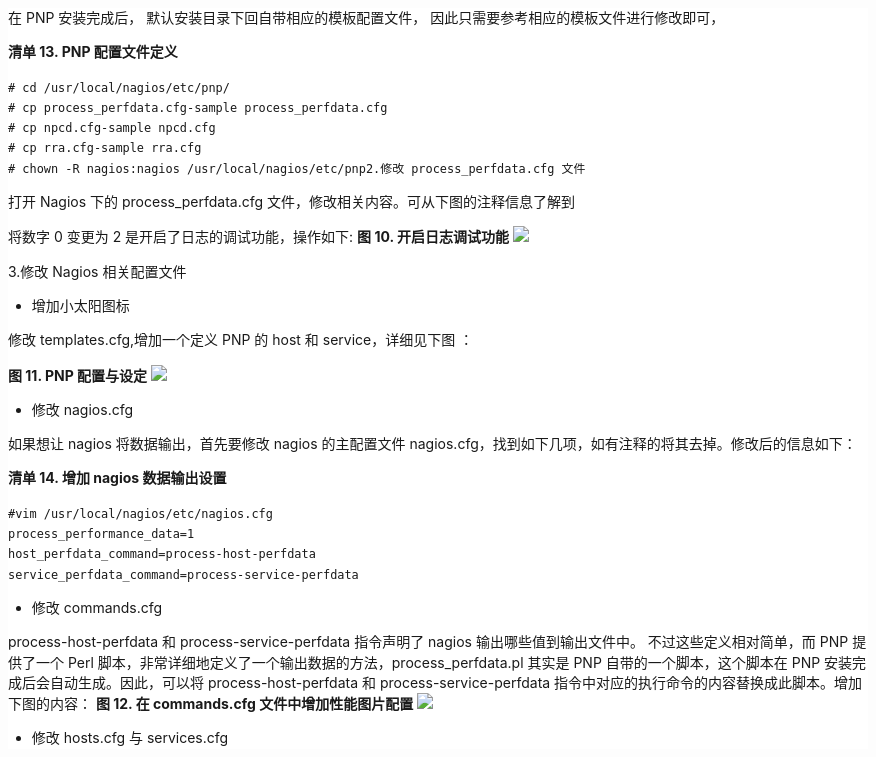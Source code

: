 在 PNP 安装完成后， 默认安装目录下回自带相应的模板配置文件， 因此只需要参考相应的模板文件进行修改即可，


**清单 13. PNP 配置文件定义**

	# cd /usr/local/nagios/etc/pnp/
	# cp process_perfdata.cfg-sample process_perfdata.cfg
	# cp npcd.cfg-sample npcd.cfg
	# cp rra.cfg-sample rra.cfg
	# chown -R nagios:nagios /usr/local/nagios/etc/pnp2.修改 process_perfdata.cfg 文件

打开 Nagios 下的 process_perfdata.cfg 文件，修改相关内容。可从下图的注释信息了解到

将数字 0 变更为 2 是开启了日志的调试功能，操作如下:
**图 10. 开启日志调试功能**
![](http://www.ibm.com/developerworks/cn/linux/1309_luojun_nagios/image021.jpg)

3.修改 Nagios 相关配置文件	
  * 增加小太阳图标

修改 templates.cfg,增加一个定义 PNP 的 host 和 service，详细见下图 ：

**图 11. PNP 配置与设定**
![](http://www.ibm.com/developerworks/cn/linux/1309_luojun_nagios/image023.jpg)	

 * 修改 nagios.cfg

如果想让 nagios 将数据输出，首先要修改 nagios 的主配置文件 nagios.cfg，找到如下几项，如有注释的将其去掉。修改后的信息如下：

**清单 14. 增加 nagios 数据输出设置**

	#vim /usr/local/nagios/etc/nagios.cfg
	process_performance_data=1
	host_perfdata_command=process-host-perfdata
	service_perfdata_command=process-service-perfdata

  * 修改 commands.cfg


process-host-perfdata 和 process-service-perfdata 指令声明了 nagios 输出哪些值到输出文件中。 不过这些定义相对简单，而 PNP 提供了一个 Perl 脚本，非常详细地定义了一个输出数据的方法，process_perfdata.pl 其实是 PNP 自带的一个脚本，这个脚本在 PNP 安装完成后会自动生成。因此，可以将 process-host-perfdata 和 process-service-perfdata 指令中对应的执行命令的内容替换成此脚本。增加下图的内容：
**图 12. 在 commands.cfg 文件中增加性能图片配置**
![](http://www.ibm.com/developerworks/cn/linux/1309_luojun_nagios/image025.jpg)	

  * 修改 hosts.cfg 与 services.cfg


